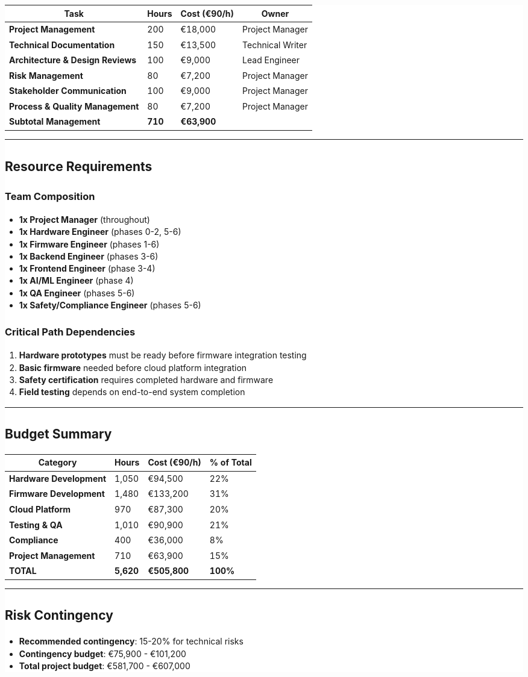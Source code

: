| Task | Hours | Cost (€90/h) | Owner |
|------|-------|-------------|--------|
| **Project Management** | 200 | €18,000 | Project Manager |
| **Technical Documentation** | 150 | €13,500 | Technical Writer |
| **Architecture & Design Reviews** | 100 | €9,000 | Lead Engineer |
| **Risk Management** | 80 | €7,200 | Project Manager |
| **Stakeholder Communication** | 100 | €9,000 | Project Manager |
| **Process & Quality Management** | 80 | €7,200 | Project Manager |
| **Subtotal Management** | **710** | **€63,900** | |

---

## Resource Requirements

### Team Composition

- **1x Project Manager** (throughout)
- **1x Hardware Engineer** (phases 0-2, 5-6)
- **1x Firmware Engineer** (phases 1-6)
- **1x Backend Engineer** (phases 3-6)
- **1x Frontend Engineer** (phase 3-4)
- **1x AI/ML Engineer** (phase 4)
- **1x QA Engineer** (phases 5-6)
- **1x Safety/Compliance Engineer** (phases 5-6)

### Critical Path Dependencies

1. **Hardware prototypes** must be ready before firmware integration testing
2. **Basic firmware** needed before cloud platform integration
3. **Safety certification** requires completed hardware and firmware
4. **Field testing** depends on end-to-end system completion

---

## Budget Summary

| Category | Hours | Cost (€90/h) | % of Total |
|----------|-------|-------------|------------|
| **Hardware Development** | 1,050 | €94,500 | 22% |
| **Firmware Development** | 1,480 | €133,200 | 31% |
| **Cloud Platform** | 970 | €87,300 | 20% |
| **Testing & QA** | 1,010 | €90,900 | 21% |
| **Compliance** | 400 | €36,000 | 8% |
| **Project Management** | 710 | €63,900 | 15% |
| **TOTAL** | **5,620** | **€505,800** | **100%** |

---

## Risk Contingency

- **Recommended contingency**: 15-20% for technical risks
- **Contingency budget**: €75,900 - €101,200
- **Total project budget**: €581,700 - €607,000
